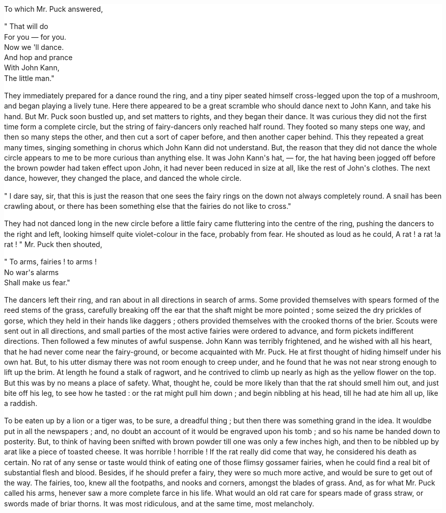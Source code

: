 To which Mr. Puck answered,

" That will do  
For you — for you.  
Now we 'll dance.  
And hop and prance  
With John Kann,  
The little man."

They immediately prepared for a dance round the ring, and a tiny piper seated himself cross-legged upon the top of a mushroom, and began playing a lively tune. Here there appeared to be a great scramble who should dance next to John Kann, and take his hand. But Mr. Puck soon bustled up, and set matters to rights, and they began their dance. It was curious they did not the first time form a complete circle, but the string of fairy-dancers only reached half round. They footed so many steps one way, and then so many steps the other, and then cut a sort of caper before, and then another caper behind. This they repeated a great many times, singing something in chorus which John Kann did not understand. But, the reason that they did not dance the whole circle appears to me to be more curious than anything else. It was John Kann's hat, — for, the hat having been jogged off before the brown powder had taken effect upon John, it had never been reduced in size at all, like the rest of John's clothes. The next dance, however, they changed the place, and danced the whole circle.

" I dare say, sir, that this is just the reason that one sees the fairy rings on the down not always completely round. A snail has been crawling about, or there has been something else that the fairies do not like to cross."

They had not danced long in the new circle before a little fairy came fluttering into the centre of the ring, pushing the dancers to the right and left, looking himself quite violet-colour in the face, probably from fear. He shouted as loud as he could, A rat ! a rat !a rat ! " Mr. Puck then shouted,

" To arms, fairies ! to arms !  
No war's alarms  
Shall make us fear."

The dancers left their ring, and ran about in all directions in search of arms. Some provided themselves with spears formed of the reed stems of the grass, carefully breaking off the ear that the shaft might be more pointed ; some seized the dry prickles of gorse, which they held in their hands like daggers ; others provided themselves with the crooked thorns of the brier.
Scouts were sent out in all directions, and small parties of the most active fairies were ordered to advance, and form pickets indifferent directions. Then followed a few minutes of awful suspense. John Kann was terribly frightened, and he wished with all his heart, that he had never come near the fairy-ground, or become acquainted with Mr. Puck. He at first thought of hiding himself under his own hat. But, to his utter dismay there was not room enough to creep under, and he found that he was not near strong enough to lift up the brim. At length he found a stalk of ragwort, and he contrived to climb up nearly as high as the yellow flower on the top. But this was by no means a place of safety. What, thought he, could be more likely than that the rat should smell him out, and just bite off his leg, to see how he tasted : or the rat might pull him down ; and begin nibbling at his head, till he had ate him all up, like a raddish.

To be eaten up by a lion or a tiger was, to be sure, a dreadful thing ; but then there was something grand in the idea. It wouldbe put in all the newspapers ; and, no doubt an account of it would be engraved upon his tomb ; and so his name be handed down to posterity. But, to think of having been snifted with brown powder till one was only a few inches high, and then to be nibbled up by arat like a piece of toasted cheese. It was horrible ! horrible ! If the rat really did come that way, he considered his death as certain. No rat of any sense or taste would think of eating one of those flimsy gossamer fairies, when he could find a real bit of substantial flesh and blood. Besides, if he should prefer a fairy, they were so much more active, and would be sure to get out of the way. The fairies, too, knew all the footpaths, and nooks and corners, amongst the blades of grass. And, as for what Mr. Puck called his arms, henever saw a more complete farce in his life. What would an old rat care for spears made of grass straw, or swords made of briar thorns. It was most ridiculous, and at the same time, most melancholy.
